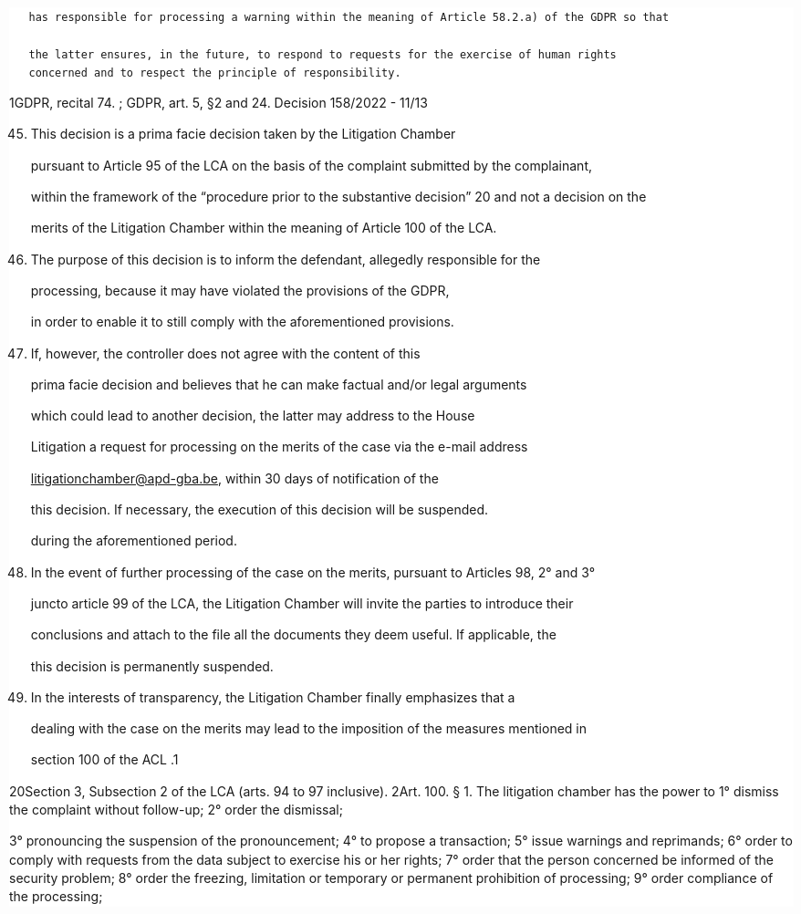        has responsible for processing a warning within the meaning of Article 58.2.a) of the GDPR so that

       the latter ensures, in the future, to respond to requests for the exercise of human rights
       concerned and to respect the principle of responsibility.

1GDPR, recital 74. ; GDPR, art. 5, §2 and 24. Decision 158/2022 - 11/13

 45. This decision is a prima facie decision taken by the Litigation Chamber

        pursuant to Article 95 of the LCA on the basis of the complaint submitted by the complainant,

        within the framework of the “procedure prior to the substantive decision” 20 and not a decision on the

        merits of the Litigation Chamber within the meaning of Article 100 of the LCA.

 46. The purpose of this decision is to inform the defendant, allegedly responsible for the

        processing, because it may have violated the provisions of the GDPR,

        in order to enable it to still comply with the aforementioned provisions.

 47. If, however, the controller does not agree with the content of this

        prima facie decision and believes that he can make factual and/or legal arguments

        which could lead to another decision, the latter may address to the House

        Litigation a request for processing on the merits of the case via the e-mail address

        litigationchamber@apd-gba.be, within 30 days of notification of the

        this decision. If necessary, the execution of this decision will be suspended.

        during the aforementioned period.

 48. In the event of further processing of the case on the merits, pursuant to Articles 98, 2° and 3°

        juncto article 99 of the LCA, the Litigation Chamber will invite the parties to introduce their

        conclusions and attach to the file all the documents they deem useful. If applicable, the

        this decision is permanently suspended.

 49. In the interests of transparency, the Litigation Chamber finally emphasizes that a

        dealing with the case on the merits may lead to the imposition of the measures mentioned in

        section 100 of the ACL .1

20Section 3, Subsection 2 of the LCA (arts. 94 to 97 inclusive).
2Art. 100. § 1. The litigation chamber has the power to
 1° dismiss the complaint without follow-up;
 2° order the dismissal;

 3° pronouncing the suspension of the pronouncement;
 4° to propose a transaction;
 5° issue warnings and reprimands;
 6° order to comply with requests from the data subject to exercise his or her rights;
 7° order that the person concerned be informed of the security problem;
 8° order the freezing, limitation or temporary or permanent prohibition of processing;
 9° order compliance of the processing;
